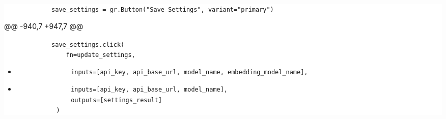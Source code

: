                  save_settings = gr.Button("Save Settings", variant="primary")
                 
@@ -940,7 +947,7 @@
                 
                 save_settings.click(
                     fn=update_settings,
-                    inputs=[api_key, api_base_url, model_name, embedding_model_name],
+                    inputs=[api_key, api_base_url, model_name],
                     outputs=[settings_result]
                 )
